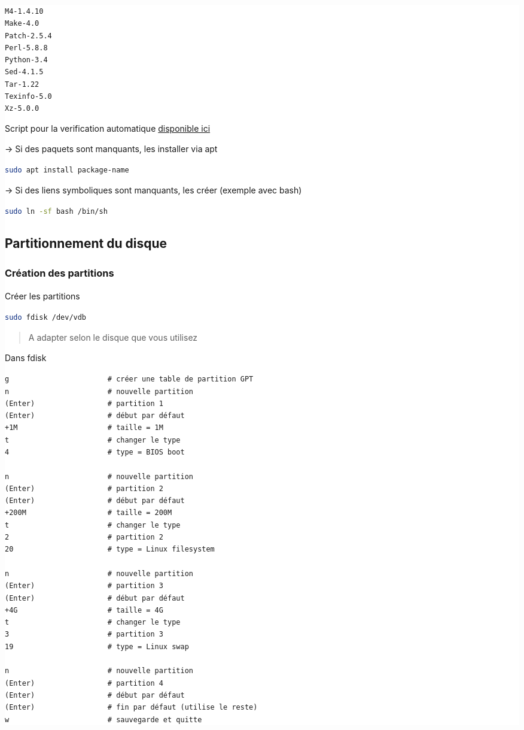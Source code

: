 ```plaintext
M4-1.4.10
Make-4.0
Patch-2.5.4
Perl-5.8.8
Python-3.4
Sed-4.1.5
Tar-1.22
Texinfo-5.0
Xz-5.0.0
```
Script pour la verification automatique [disponible ici](https://www.linuxfromscratch.org/~xry111/lfs/view/arm64/chapter02/hostreqs.html)

-> Si des paquets sont manquants, les installer via apt
```bash
sudo apt install package-name
```
-> Si des liens symboliques sont manquants, les créer (exemple avec bash)
```bash
sudo ln -sf bash /bin/sh
```

## Partitionnement du disque

### Création des partitions

Créer les partitions
```bash
sudo fdisk /dev/vdb
```
> A adapter selon le disque que vous utilisez

Dans fdisk
```plaintext
g                       # créer une table de partition GPT
n                       # nouvelle partition
(Enter)                 # partition 1
(Enter)                 # début par défaut
+1M                     # taille = 1M
t                       # changer le type
4                       # type = BIOS boot

n                       # nouvelle partition
(Enter)                 # partition 2
(Enter)                 # début par défaut
+200M                   # taille = 200M
t                       # changer le type
2                       # partition 2
20                      # type = Linux filesystem

n                       # nouvelle partition
(Enter)                 # partition 3
(Enter)                 # début par défaut
+4G                     # taille = 4G
t                       # changer le type
3                       # partition 3
19                      # type = Linux swap

n                       # nouvelle partition
(Enter)                 # partition 4
(Enter)                 # début par défaut
(Enter)                 # fin par défaut (utilise le reste)
w                       # sauvegarde et quitte
```
